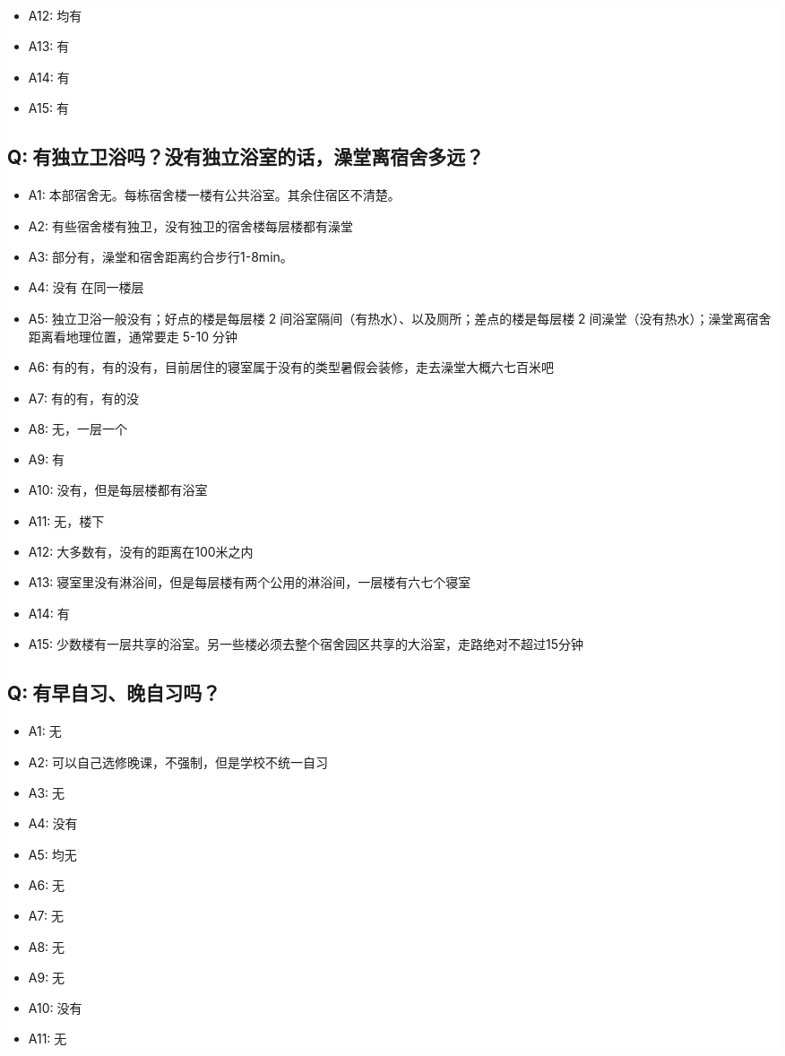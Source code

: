 - A12: 均有

- A13: 有

- A14: 有

- A15: 有

## Q: 有独立卫浴吗？没有独立浴室的话，澡堂离宿舍多远？

- A1: 本部宿舍无。每栋宿舍楼一楼有公共浴室。其余住宿区不清楚。

- A2: 有些宿舍楼有独卫，没有独卫的宿舍楼每层楼都有澡堂

- A3: 部分有，澡堂和宿舍距离约合步行1-8min。

- A4: 没有 在同一楼层

- A5: 独立卫浴一般没有；好点的楼是每层楼 2 间浴室隔间（有热水）、以及厕所；差点的楼是每层楼 2 间澡堂（没有热水）；澡堂离宿舍距离看地理位置，通常要走 5-10 分钟

- A6: 有的有，有的没有，目前居住的寝室属于没有的类型暑假会装修，走去澡堂大概六七百米吧

- A7: 有的有，有的没

- A8: 无，一层一个

- A9: 有

- A10: 没有，但是每层楼都有浴室

- A11: 无，楼下

- A12: 大多数有，没有的距离在100米之内

- A13: 寝室里没有淋浴间，但是每层楼有两个公用的淋浴间，一层楼有六七个寝室

- A14: 有

- A15: 少数楼有一层共享的浴室。另一些楼必须去整个宿舍园区共享的大浴室，走路绝对不超过15分钟

## Q: 有早自习、晚自习吗？

- A1: 无

- A2: 可以自己选修晚课，不强制，但是学校不统一自习

- A3: 无

- A4: 没有

- A5: 均无

- A6: 无

- A7: 无

- A8: 无

- A9: 无

- A10: 没有

- A11: 无

